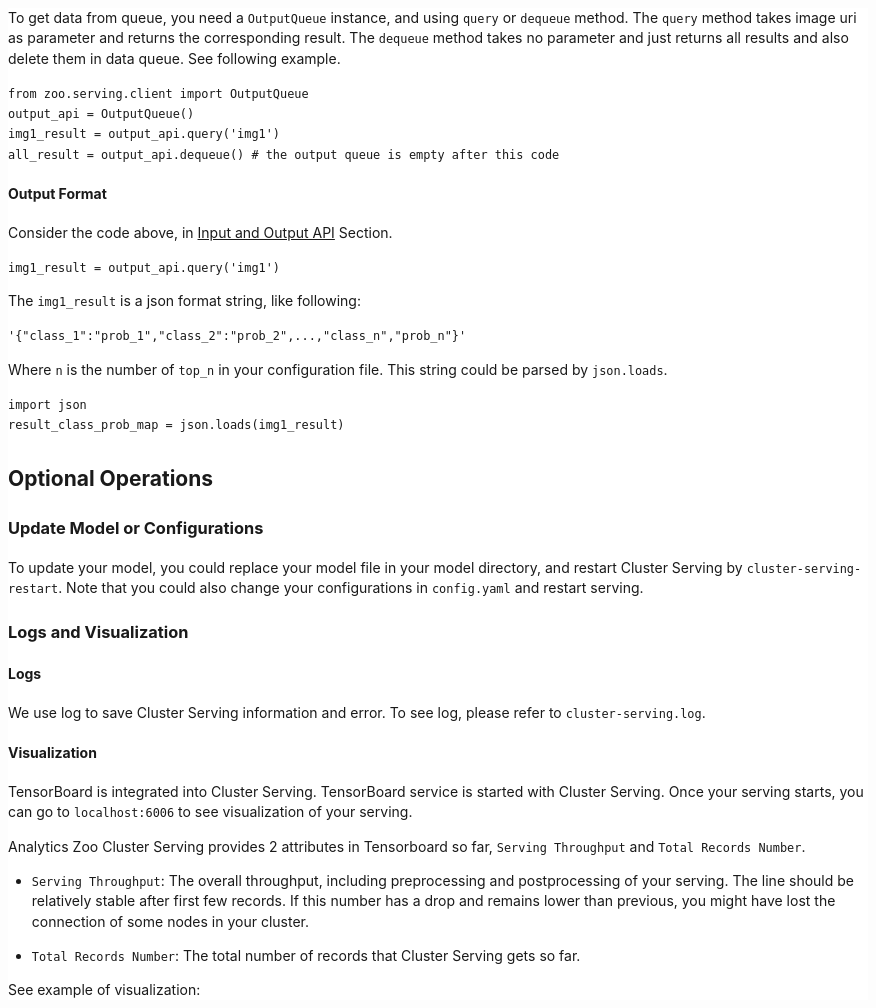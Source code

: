 To get data from queue, you need a `OutputQueue` instance, and using `query` or `dequeue` method. The `query` method takes image uri as parameter and returns the corresponding result. The `dequeue` method takes no parameter and just returns all results and also delete them in data queue. See following example.
```
from zoo.serving.client import OutputQueue
output_api = OutputQueue()
img1_result = output_api.query('img1')
all_result = output_api.dequeue() # the output queue is empty after this code
```
#### Output Format
Consider the code above, in [Input and Output API](#Input-and-Output-API) Section.
```
img1_result = output_api.query('img1')
```
The `img1_result` is a json format string, like following:
```
'{"class_1":"prob_1","class_2":"prob_2",...,"class_n","prob_n"}'
```
Where `n` is the number of `top_n` in your configuration file. This string could be parsed by `json.loads`.
```
import json
result_class_prob_map = json.loads(img1_result)
```

## Optional Operations
### Update Model or Configurations
To update your model, you could replace your model file in your model directory, and restart Cluster Serving by `cluster-serving-restart`. Note that you could also change your configurations in `config.yaml` and restart serving.

### Logs and Visualization
#### Logs
We use log to save Cluster Serving information and error. To see log, please refer to `cluster-serving.log`.

#### Visualization
TensorBoard is integrated into Cluster Serving. TensorBoard service is started with Cluster Serving. Once your serving starts, you can go to `localhost:6006` to see visualization of your serving.

Analytics Zoo Cluster Serving provides 2 attributes in Tensorboard so far, `Serving Throughput` and `Total Records Number`.

* `Serving Throughput`: The overall throughput, including preprocessing and postprocessing of your serving. The line should be relatively stable after first few records. If this number has a drop and remains lower than previous, you might have lost the connection of some nodes in your cluster.

* `Total Records Number`: The total number of records that Cluster Serving gets so far.

See example of visualization:
